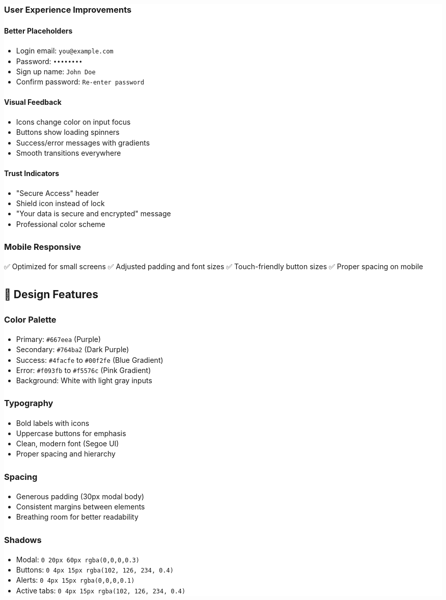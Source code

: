 ### **User Experience Improvements**

#### Better Placeholders
- Login email: `you@example.com`
- Password: `••••••••`
- Sign up name: `John Doe`
- Confirm password: `Re-enter password`

#### Visual Feedback
- Icons change color on input focus
- Buttons show loading spinners
- Success/error messages with gradients
- Smooth transitions everywhere

#### Trust Indicators
- "Secure Access" header
- Shield icon instead of lock
- "Your data is secure and encrypted" message
- Professional color scheme

### **Mobile Responsive**

✅ Optimized for small screens
✅ Adjusted padding and font sizes
✅ Touch-friendly button sizes
✅ Proper spacing on mobile

## 🎯 Design Features

### **Color Palette**
- Primary: `#667eea` (Purple)
- Secondary: `#764ba2` (Dark Purple)
- Success: `#4facfe` to `#00f2fe` (Blue Gradient)
- Error: `#f093fb` to `#f5576c` (Pink Gradient)
- Background: White with light gray inputs

### **Typography**
- Bold labels with icons
- Uppercase buttons for emphasis
- Clean, modern font (Segoe UI)
- Proper spacing and hierarchy

### **Spacing**
- Generous padding (30px modal body)
- Consistent margins between elements
- Breathing room for better readability

### **Shadows**
- Modal: `0 20px 60px rgba(0,0,0,0.3)`
- Buttons: `0 4px 15px rgba(102, 126, 234, 0.4)`
- Alerts: `0 4px 15px rgba(0,0,0,0.1)`
- Active tabs: `0 4px 15px rgba(102, 126, 234, 0.4)`
